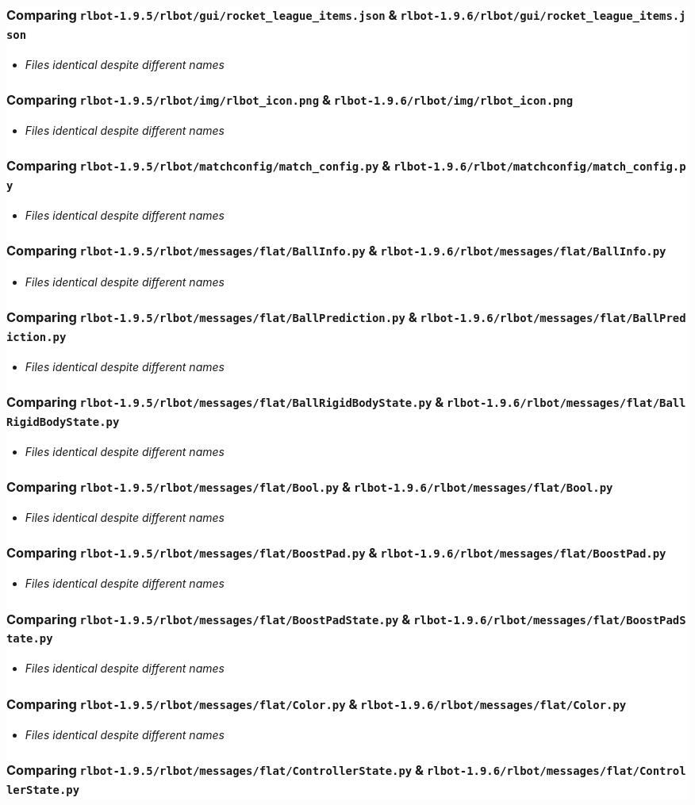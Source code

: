 ### Comparing `rlbot-1.9.5/rlbot/gui/rocket_league_items.json` & `rlbot-1.9.6/rlbot/gui/rocket_league_items.json`

 * *Files identical despite different names*

### Comparing `rlbot-1.9.5/rlbot/img/rlbot_icon.png` & `rlbot-1.9.6/rlbot/img/rlbot_icon.png`

 * *Files identical despite different names*

### Comparing `rlbot-1.9.5/rlbot/matchconfig/match_config.py` & `rlbot-1.9.6/rlbot/matchconfig/match_config.py`

 * *Files identical despite different names*

### Comparing `rlbot-1.9.5/rlbot/messages/flat/BallInfo.py` & `rlbot-1.9.6/rlbot/messages/flat/BallInfo.py`

 * *Files identical despite different names*

### Comparing `rlbot-1.9.5/rlbot/messages/flat/BallPrediction.py` & `rlbot-1.9.6/rlbot/messages/flat/BallPrediction.py`

 * *Files identical despite different names*

### Comparing `rlbot-1.9.5/rlbot/messages/flat/BallRigidBodyState.py` & `rlbot-1.9.6/rlbot/messages/flat/BallRigidBodyState.py`

 * *Files identical despite different names*

### Comparing `rlbot-1.9.5/rlbot/messages/flat/Bool.py` & `rlbot-1.9.6/rlbot/messages/flat/Bool.py`

 * *Files identical despite different names*

### Comparing `rlbot-1.9.5/rlbot/messages/flat/BoostPad.py` & `rlbot-1.9.6/rlbot/messages/flat/BoostPad.py`

 * *Files identical despite different names*

### Comparing `rlbot-1.9.5/rlbot/messages/flat/BoostPadState.py` & `rlbot-1.9.6/rlbot/messages/flat/BoostPadState.py`

 * *Files identical despite different names*

### Comparing `rlbot-1.9.5/rlbot/messages/flat/Color.py` & `rlbot-1.9.6/rlbot/messages/flat/Color.py`

 * *Files identical despite different names*

### Comparing `rlbot-1.9.5/rlbot/messages/flat/ControllerState.py` & `rlbot-1.9.6/rlbot/messages/flat/ControllerState.py`
